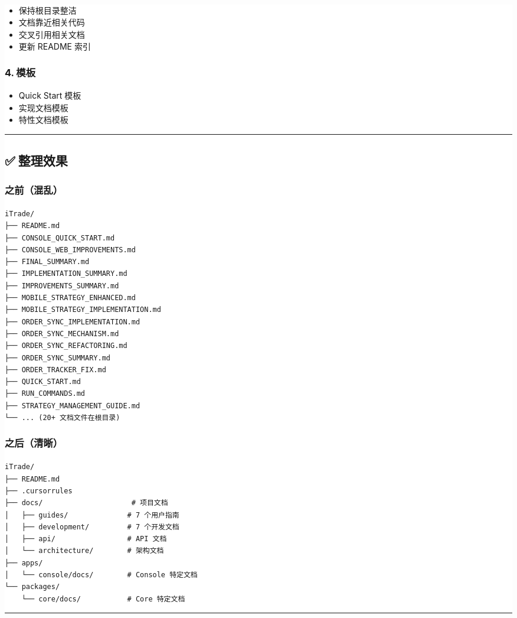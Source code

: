 - 保持根目录整洁
- 文档靠近相关代码
- 交叉引用相关文档
- 更新 README 索引

### 4. 模板

- Quick Start 模板
- 实现文档模板
- 特性文档模板

---

## ✅ 整理效果

### 之前（混乱）

```
iTrade/
├── README.md
├── CONSOLE_QUICK_START.md
├── CONSOLE_WEB_IMPROVEMENTS.md
├── FINAL_SUMMARY.md
├── IMPLEMENTATION_SUMMARY.md
├── IMPROVEMENTS_SUMMARY.md
├── MOBILE_STRATEGY_ENHANCED.md
├── MOBILE_STRATEGY_IMPLEMENTATION.md
├── ORDER_SYNC_IMPLEMENTATION.md
├── ORDER_SYNC_MECHANISM.md
├── ORDER_SYNC_REFACTORING.md
├── ORDER_SYNC_SUMMARY.md
├── ORDER_TRACKER_FIX.md
├── QUICK_START.md
├── RUN_COMMANDS.md
├── STRATEGY_MANAGEMENT_GUIDE.md
└── ... (20+ 文档文件在根目录)
```

### 之后（清晰）

```
iTrade/
├── README.md
├── .cursorrules
├── docs/                     # 项目文档
│   ├── guides/              # 7 个用户指南
│   ├── development/         # 7 个开发文档
│   ├── api/                 # API 文档
│   └── architecture/        # 架构文档
├── apps/
│   └── console/docs/        # Console 特定文档
└── packages/
    └── core/docs/           # Core 特定文档
```

---